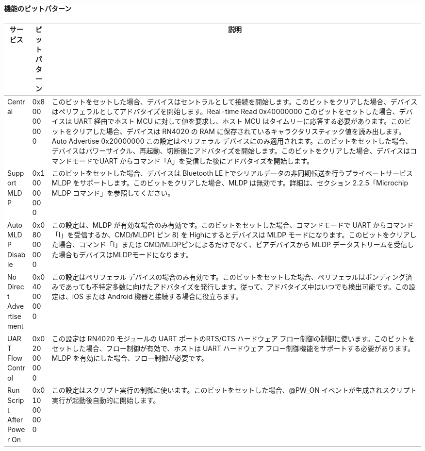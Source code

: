 
#### 機能のビットパターン

| サービス                                  | ビットパターン | 説明                                                                                                                                                                                                                                                                                                                                                                                                                                                                                                                                                                                                                                                                                                                                 |
| ----------------------------------------- | -------------- | ------------------------------------------------------------------------------------------------------------------------------------------------------------------------------------------------------------------------------------------------------------------------------------------------------------------------------------------------------------------------------------------------------------------------------------------------------------------------------------------------------------------------------------------------------------------------------------------------------------------------------------------------------------------------------------------------------------------------------------ |
| Central                                   | 0x80000000     | このビットをセットした場合、デバイスはセントラルとして接続を開始します。このビットをクリアした場合、デバイスはペリフェラルとしてアドバタイズを開始します。Real-time Read 0x40000000 このビットをセットした場合、デバイスは UART 経由でホスト MCU に対して値を要求し、ホスト MCU はタイムリーに応答する必要があります。このビットをクリアした場合、デバイスは RN4020 の RAM に保存されているキャラクタリスティック値を読み出します。Auto Advertise 0x20000000 この設定はペリフェラル デバイスにのみ適用されます。このビットをセットした場合、デバイスはパワーサイクル、再起動、切断後にアドバタイズを開始します。このビットをクリアした場合、デバイスはコマンドモードでUART からコマンド「A」を受信した後にアドバタイズを開始します。 |
| Support MLDP                              | 0x10000000     | このビットをセットした場合、デバイスは Bluetooth LE上でシリアルデータの非同期転送を行うプライベートサービス MLDP をサポートします。このビットをクリアした場合、MLDP は無効です。詳細は、セクション 2.2.5「Microchip MLDP コマンド」を参照してください。                                                                                                                                                                                                                                                                                                                                                                                                                                                                              |
| Auto MLDP Disable                         | 0x08000000     | この設定は、MLDP が有効な場合のみ有効です。このビットをセットした場合、コマンドモードで UART からコマンド「I」を受信するか、CMD/MLDP( ピン 8) を Highにするとデバイスは MLDP モードになります。このビットをクリアした場合、コマンド「I」または CMD/MLDPピンによるだけでなく、ピアデバイスから MLDP データストリームを受信した場合もデバイスはMLDPモードになります。                                                                                                                                                                                                                                                                                                                                                                  |
| No Direct Advertisement                   | 0x04000000     | この設定はペリフェラル デバイスの場合のみ有効です。このビットをセットした場合、ペリフェラルはボンディング済みであっても不特定多数に向けたアドバタイズを発行します。従って、アドバタイズ中はいつでも検出可能です。この設定は、iOS または Android 機器と接続する場合に役立ちます。                                                                                                                                                                                                                                                                                                                                                                                                                                                     |
| UART Flow Control                         | 0x02000000     | この設定は RN4020 モジュールの UART ポートのRTS/CTS ハードウェア フロー制御の制御に使います。このビットをセットした場合、フロー制御が有効で、ホストは UART ハードウェア フロー制御機能をサポートする必要があります。MLDP を有効にした場合、フロー制御が必要です。                                                                                                                                                                                                                                                                                                                                                                                                                                                                    |
| Run Script After Power On                 | 0x01000000     | この設定はスクリプト実行の制御に使います。このビットをセットした場合、@PW_ON イベントが生成されスクリプト実行が起動後自動的に開始します。                                                                                                                                                                                                                                                                                                                                                                                                                                                                                                                                                                                            |